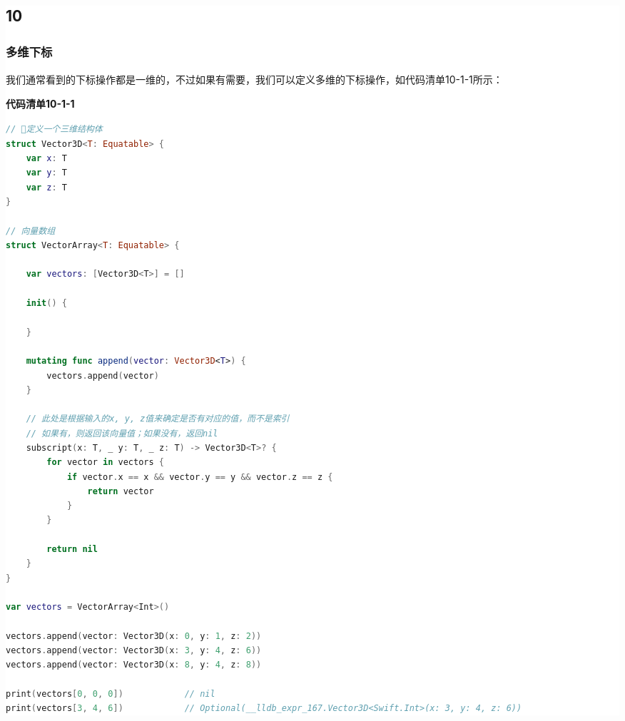 ## 10

### 多维下标

我们通常看到的下标操作都是一维的，不过如果有需要，我们可以定义多维的下标操作，如代码清单10-1-1所示：

**代码清单10-1-1**

```swift
// 定义一个三维结构体
struct Vector3D<T: Equatable> {
    var x: T
    var y: T
    var z: T
}

// 向量数组
struct VectorArray<T: Equatable> {
    
    var vectors: [Vector3D<T>] = []
    
    init() {
        
    }
    
    mutating func append(vector: Vector3D<T>) {
        vectors.append(vector)
    }
    
    // 此处是根据输入的x, y, z值来确定是否有对应的值，而不是索引
    // 如果有，则返回该向量值；如果没有，返回nil
    subscript(x: T, _ y: T, _ z: T) -> Vector3D<T>? {
        for vector in vectors {
            if vector.x == x && vector.y == y && vector.z == z {
                return vector
            }
        }
        
        return nil
    }
}

var vectors = VectorArray<Int>()

vectors.append(vector: Vector3D(x: 0, y: 1, z: 2))
vectors.append(vector: Vector3D(x: 3, y: 4, z: 6))
vectors.append(vector: Vector3D(x: 8, y: 4, z: 8))

print(vectors[0, 0, 0])            // nil
print(vectors[3, 4, 6])            // Optional(__lldb_expr_167.Vector3D<Swift.Int>(x: 3, y: 4, z: 6))
```
